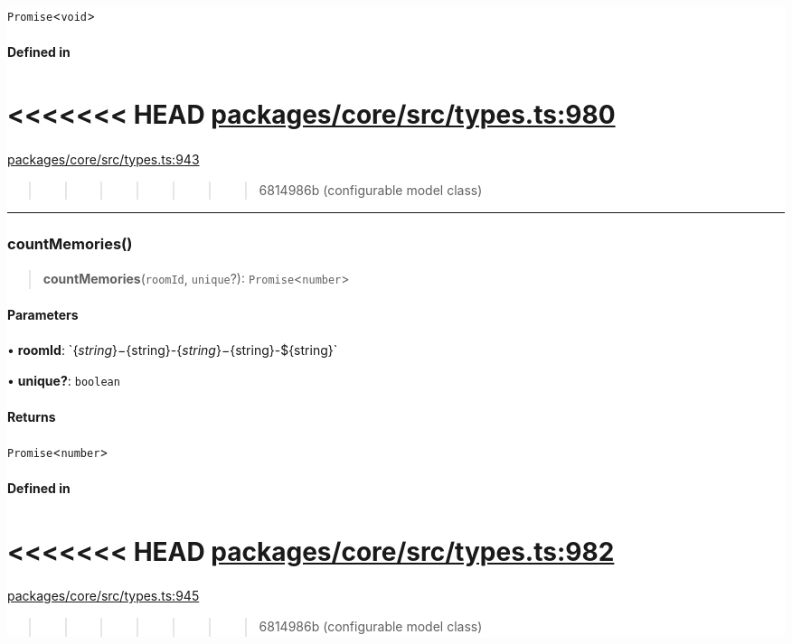 `Promise`\<`void`\>

#### Defined in

<<<<<<< HEAD
[packages/core/src/types.ts:980](https://github.com/ai16z/eliza/blob/main/packages/core/src/types.ts#L980)
=======
[packages/core/src/types.ts:943](https://github.com/ai16z/eliza/blob/main/packages/core/src/types.ts#L943)
>>>>>>> 6814986b (configurable model class)

***

### countMemories()

> **countMemories**(`roomId`, `unique`?): `Promise`\<`number`\>

#### Parameters

• **roomId**: \`$\{string\}-$\{string\}-$\{string\}-$\{string\}-$\{string\}\`

• **unique?**: `boolean`

#### Returns

`Promise`\<`number`\>

#### Defined in

<<<<<<< HEAD
[packages/core/src/types.ts:982](https://github.com/ai16z/eliza/blob/main/packages/core/src/types.ts#L982)
=======
[packages/core/src/types.ts:945](https://github.com/ai16z/eliza/blob/main/packages/core/src/types.ts#L945)
>>>>>>> 6814986b (configurable model class)
